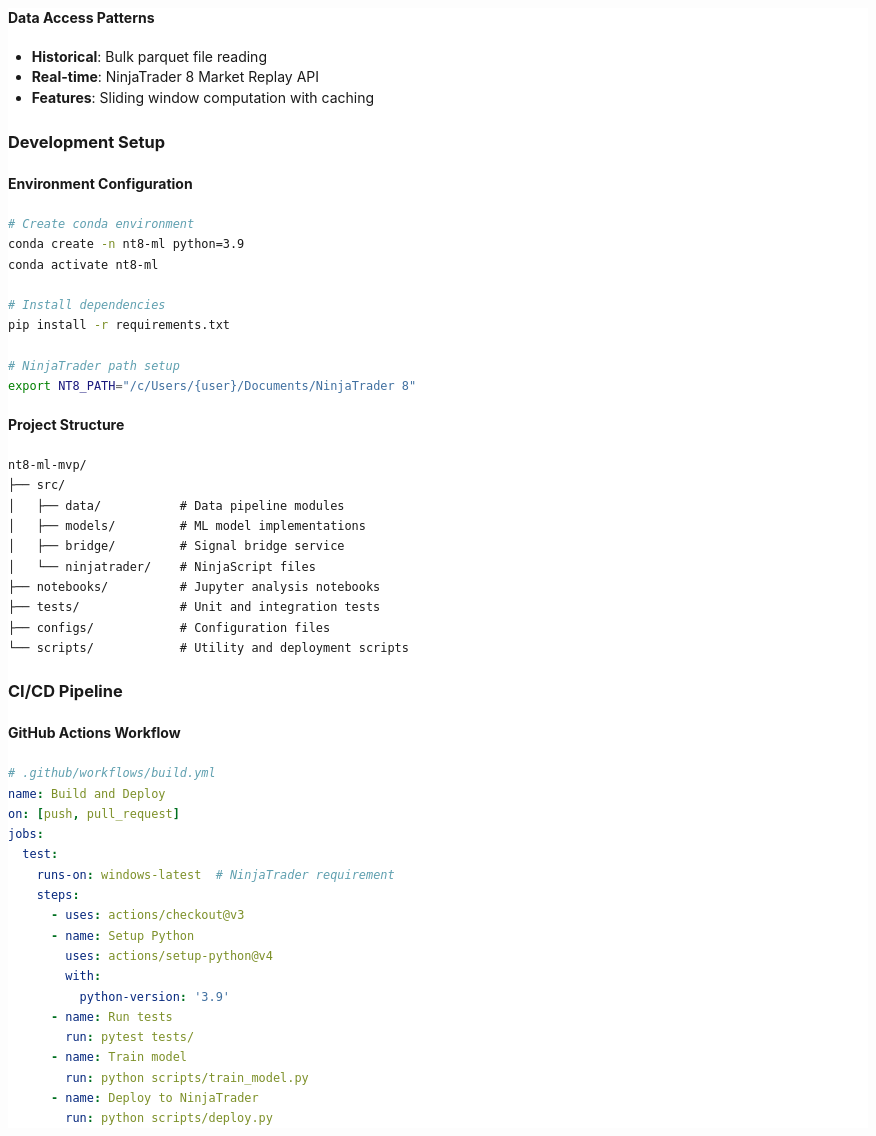 #### Data Access Patterns
- **Historical**: Bulk parquet file reading
- **Real-time**: NinjaTrader 8 Market Replay API
- **Features**: Sliding window computation with caching

### Development Setup

#### Environment Configuration
```bash
# Create conda environment
conda create -n nt8-ml python=3.9
conda activate nt8-ml

# Install dependencies
pip install -r requirements.txt

# NinjaTrader path setup
export NT8_PATH="/c/Users/{user}/Documents/NinjaTrader 8"
```

#### Project Structure
```
nt8-ml-mvp/
├── src/
│   ├── data/           # Data pipeline modules
│   ├── models/         # ML model implementations  
│   ├── bridge/         # Signal bridge service
│   └── ninjatrader/    # NinjaScript files
├── notebooks/          # Jupyter analysis notebooks
├── tests/              # Unit and integration tests
├── configs/            # Configuration files
└── scripts/            # Utility and deployment scripts
```

### CI/CD Pipeline

#### GitHub Actions Workflow
```yaml
# .github/workflows/build.yml
name: Build and Deploy
on: [push, pull_request]
jobs:
  test:
    runs-on: windows-latest  # NinjaTrader requirement
    steps:
      - uses: actions/checkout@v3
      - name: Setup Python
        uses: actions/setup-python@v4
        with:
          python-version: '3.9'
      - name: Run tests
        run: pytest tests/
      - name: Train model
        run: python scripts/train_model.py
      - name: Deploy to NinjaTrader
        run: python scripts/deploy.py
```
